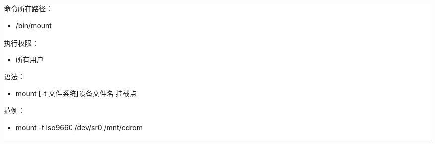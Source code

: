 命令所在路径：
* /bin/mount

执行权限：
* 所有用户

语法：
* mount [-t 文件系统]设备文件名 挂载点

范例：
* mount -t iso9660 /dev/sr0 /mnt/cdrom

----